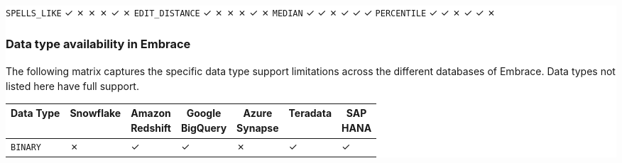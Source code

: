 <td><code>SPELLS_LIKE</code></td>
<td>&check;</td>
<td>&cross;</td>
<td>&cross;</td>
<td>&cross;</td>
<td>&check;</td>
<td>&cross;</td>
</tr>
<tr>
<td><code>EDIT_DISTANCE</code></td>
<td>&check;</td>
<td>&cross;</td>
<td>&cross;</td>
<td>&cross;</td>
<td>&check;</td>
<td>&cross;</td>
</tr>
<tr>
<td><code>MEDIAN</code></td>
<td>&check;</td>
<td>&check;</td>
<td>&cross;</td>
<td>&check;</td>
<td>&check;</td>
<td>&check;</td>
</tr>
<tr>
<td><code>PERCENTILE</code></td>
<td>&check;</td>
<td>&check;</td>
<td>&cross;</td>
<td>&check;</td>
<td>&check;</td>
<td>&cross;</td>
</tr>
</tbody>
</table>

### Data type availability in Embrace

The following matrix captures the specific data type support limitations across the different databases of Embrace. Data types not listed here have full support.

<table>
  <thead>
    <tr>
      <th>Data Type<br></th>
      <th>Snowflake<br></th>
      <th>Amazon<br>Redshift</th>
      <th>Google<br>BigQuery</th>
      <th>Azure<br>Synapse</th>
      <th>Teradata</th>
      <th>SAP<br>HANA</th>
    </tr>
  </thead>
  <tbody>
    <tr>
      <td><code>BINARY</code></td>
      <td>&cross;</td>
      <td>&check;</td>
      <td>&check;</td>
      <td>&cross;</td>
      <td>&check;</td>
      <td>&check;</td>